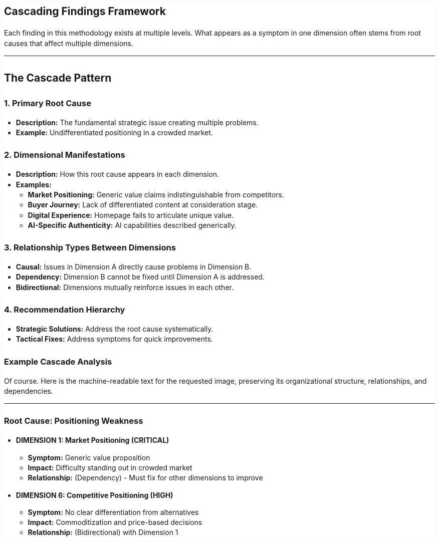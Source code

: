 
## Cascading Findings Framework

Each finding in this methodology exists at multiple levels. What appears as a symptom in one dimension often stems from root causes that affect multiple dimensions.  

***

## The Cascade Pattern

### 1. Primary Root Cause
* **Description:** The fundamental strategic issue creating multiple problems.
* **Example:** Undifferentiated positioning in a crowded market.

### 2. Dimensional Manifestations
* **Description:** How this root cause appears in each dimension.
* **Examples:**
    * **Market Positioning:** Generic value claims indistinguishable from competitors.
    * **Buyer Journey:** Lack of differentiated content at consideration stage.
    * **Digital Experience:** Homepage fails to articulate unique value.
    * **AI-Specific Authenticity:** AI capabilities described generically.

### 3. Relationship Types Between Dimensions
* **Causal:** Issues in Dimension A directly cause problems in Dimension B.
* **Dependency:** Dimension B cannot be fixed until Dimension A is addressed.
* **Bidirectional:** Dimensions mutually reinforce issues in each other.

### 4. Recommendation Hierarchy
* **Strategic Solutions:** Address the root cause systematically.
* **Tactical Fixes:** Address symptoms for quick improvements.


### Example Cascade Analysis

Of course. Here is the machine-readable text for the requested image, preserving its organizational structure, relationships, and dependencies.

***

### Root Cause: Positioning Weakness

* **DIMENSION 1: Market Positioning (CRITICAL)**
    * **Symptom:** Generic value proposition
    * **Impact:** Difficulty standing out in crowded market
    * **Relationship:** (Dependency) - Must fix for other dimensions to improve

* **DIMENSION 6: Competitive Positioning (HIGH)**
    * **Symptom:** No clear differentiation from alternatives
    * **Impact:** Commoditization and price-based decisions
    * **Relationship:** (Bidirectional) with Dimension 1
